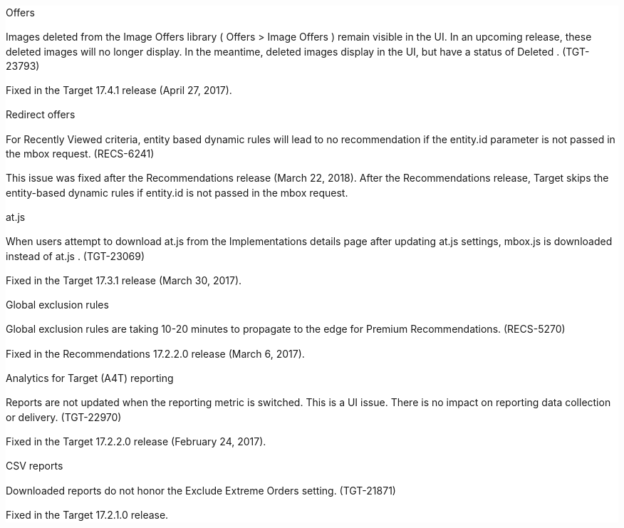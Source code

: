   </tr> 
  <tr> 
   <td colname="col1"> <p>Offers </p> </td> 
   <td colname="col3"> <p>Images deleted from the <span class="wintitle"> Image Offers </span> library ( <span class="wintitle"> Offers </span> > <span class="wintitle"> Image Offers </span>) remain visible in the UI. In an upcoming release, these deleted images will no longer display. In the meantime, deleted images display in the UI, but have a status of <span class="wintitle"> Deleted </span>. (TGT-23793) </p> </td> 
   <td colname="col4"> <p>Fixed in the Target 17.4.1 release (April 27, 2017). </p> </td> 
  </tr> 
  <tr> 
   <td colname="col1"> <p>Redirect offers </p> </td> 
   <td colname="col3"> <p>For Recently Viewed criteria, entity based dynamic rules will lead to no recommendation if the <span class="codeph"> entity.id </span> parameter is not passed in the mbox request. (RECS-6241) </p> </td> 
   <td colname="col4"> <p>This issue was fixed after the Recommendations release (March 22, 2018). After the Recommendations release, Target skips the entity-based dynamic rules if <span class="codeph"> entity.id </span> is not passed in the mbox request. </p> </td> 
  </tr> 
  <tr> 
   <td colname="col1"> <p>at.js </p> </td> 
   <td colname="col3"> <p>When users attempt to download <span class="codeph"> at.js </span> from the Implementations details page after updating <span class="codeph"> at.js </span> settings, <span class="codeph"> mbox.js </span> is downloaded instead of <span class="codeph"> at.js </span>. (TGT-23069) </p> </td> 
   <td colname="col4"> <p>Fixed in the Target 17.3.1 release (March 30, 2017). </p> </td> 
  </tr> 
  <tr> 
   <td colname="col1"> <p>Global exclusion rules </p> </td> 
   <td colname="col3"> <p>Global exclusion rules are taking 10-20 minutes to propagate to the edge for Premium Recommendations. (RECS-5270) </p> </td> 
   <td colname="col4"> <p>Fixed in the <span class="keyword"> Recommendations </span> 17.2.2.0 release (March 6, 2017). </p> </td> 
  </tr> 
  <tr> 
   <td colname="col1"> <p>Analytics for Target (A4T) reporting </p> </td> 
   <td colname="col3"> <p>Reports are not updated when the reporting metric is switched. This is a UI issue. There is no impact on reporting data collection or delivery. (TGT-22970) </p> </td> 
   <td colname="col4"> <p>Fixed in the <span class="keyword"> Target </span> 17.2.2.0 release (February 24, 2017). </p> </td> 
  </tr> 
  <tr> 
   <td colname="col1"> <p>CSV reports </p> </td> 
   <td colname="col3"> <p>Downloaded reports do not honor the <span class="wintitle"> Exclude Extreme Orders </span> setting. (TGT-21871) </p> </td> 
   <td colname="col4"> <p>Fixed in the <span class="keyword"> Target </span> 17.2.1.0 release. </p> </td> 
  </tr> 
 </tbody> 
</table>
